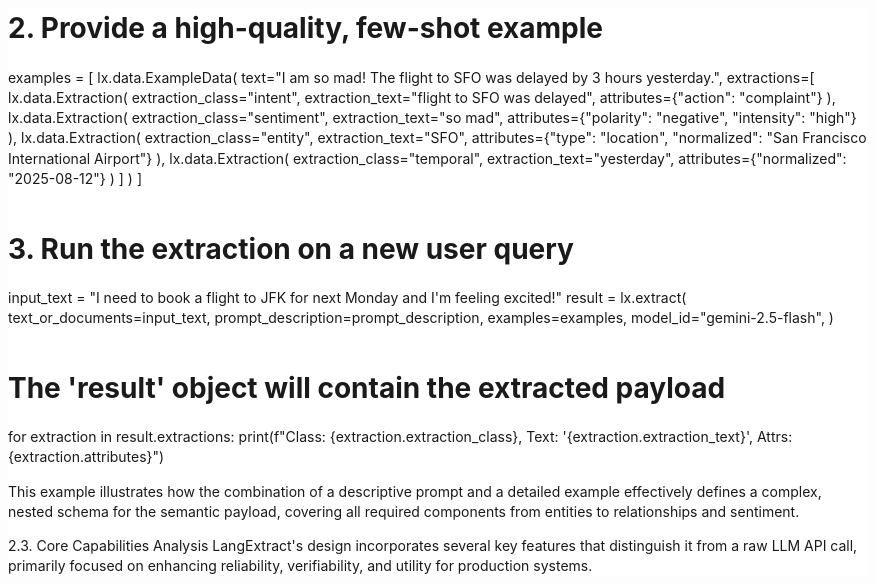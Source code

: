# 2. Provide a high-quality, few-shot example
examples = [
    lx.data.ExampleData(
        text="I am so mad! The flight to SFO was delayed by 3 hours yesterday.",
        extractions=[
            lx.data.Extraction(
                extraction_class="intent",
                extraction_text="flight to SFO was delayed",
                attributes={"action": "complaint"}
            ),
            lx.data.Extraction(
                extraction_class="sentiment",
                extraction_text="so mad",
                attributes={"polarity": "negative", "intensity": "high"}
            ),
            lx.data.Extraction(
                extraction_class="entity",
                extraction_text="SFO",
                attributes={"type": "location", "normalized": "San Francisco International Airport"}
            ),
            lx.data.Extraction(
                extraction_class="temporal",
                extraction_text="yesterday",
                attributes={"normalized": "2025-08-12"}
            )
        ]
    )
]

# 3. Run the extraction on a new user query
input_text = "I need to book a flight to JFK for next Monday and I'm feeling excited!"
result = lx.extract(
    text_or_documents=input_text,
    prompt_description=prompt_description,
    examples=examples,
    model_id="gemini-2.5-flash",
)

# The 'result' object will contain the extracted payload
for extraction in result.extractions:
    print(f"Class: {extraction.extraction_class}, Text: '{extraction.extraction_text}', Attrs: {extraction.attributes}")

This example illustrates how the combination of a descriptive prompt and a detailed example effectively defines a complex, nested schema for the semantic payload, covering all required components from entities to relationships and sentiment.

2.3. Core Capabilities Analysis
LangExtract's design incorporates several key features that distinguish it from a raw LLM API call, primarily focused on enhancing reliability, verifiability, and utility for production systems.
